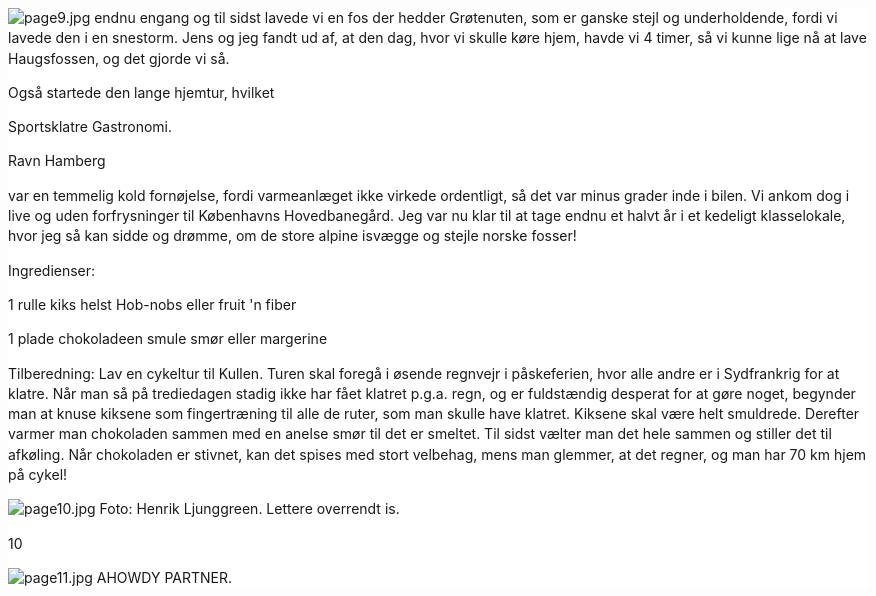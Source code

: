 


![page9.jpg](/1993/DB-1993-2/page9.jpg)
endnu engang og til sidst lavede vi en
fos der hedder Grøtenuten, som er ganske
stejl og underholdende, fordi vi lavede
den i en snestorm. Jens og jeg fandt ud
af, at den dag, hvor vi skulle køre hjem,
havde vi 4 timer, så vi kunne lige nå at
lave Haugsfossen, og det gjorde vi så.

Også startede den lange hjemtur, hvilket

Sportsklatre
Gastronomi.

Ravn Hamberg

var en temmelig kold fornøjelse, fordi
varmeanlæget ikke virkede ordentligt, så
det var minus grader inde i bilen. Vi
ankom dog i live og uden forfrysninger
til Københavns Hovedbanegård. Jeg var
nu klar til at tage endnu et halvt år i et
kedeligt klasselokale, hvor jeg så kan
sidde og drømme, om de store alpine
isvægge og stejle norske fosser!

Ingredienser:

1 rulle kiks helst Hob-nobs eller fruit 'n
fiber

1 plade chokoladeen smule smør eller
margerine

Tilberedning: Lav en cykeltur til Kullen. Turen skal foregå i øsende regnvejr i
påskeferien, hvor alle andre er i Sydfrankrig for at klatre. Når man så på trediedagen
stadig ikke har fået klatret p.g.a. regn, og er fuldstændig desperat for at gøre noget,
begynder man at knuse kiksene som fingertræning til alle de ruter, som man skulle have
klatret. Kiksene skal være helt smuldrede. Derefter varmer man chokoladen sammen
med en anelse smør til det er smeltet. Til sidst vælter man det hele sammen og stiller
det til afkøling. Når chokoladen er stivnet, kan det spises med stort velbehag, mens man
glemmer, at det regner, og man har 70 km hjem på cykel!




![page10.jpg](/1993/DB-1993-2/page10.jpg)
Foto: Henrik Ljunggreen. Lettere overrendt is.

10




![page11.jpg](/1993/DB-1993-2/page11.jpg)
AHOWDY PARTNER.
